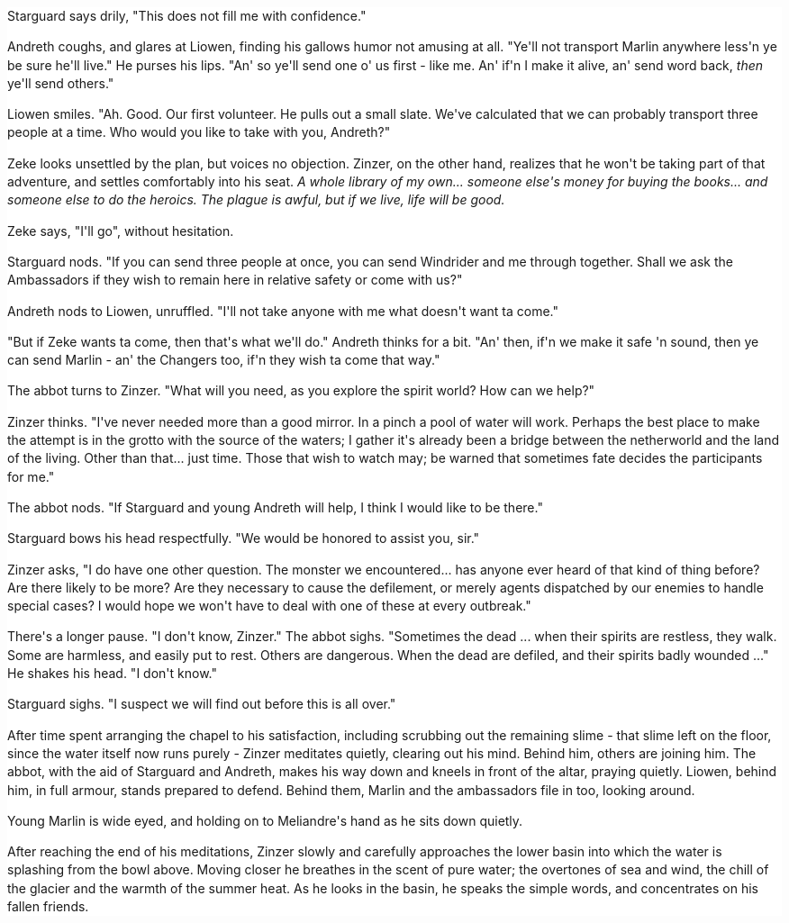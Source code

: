 Starguard says drily, "This does not fill me with confidence."

Andreth coughs, and glares at Liowen, finding his gallows humor not amusing at all. "Ye'll not transport Marlin anywhere less'n ye be sure he'll live." He purses his lips. "An' so ye'll send one o' us first - like me. An' if'n I make it alive, an' send word back, _then_ ye'll send others."

Liowen smiles. "Ah. Good. Our first volunteer. He pulls out a small slate. We've calculated that we can probably transport three people at a time. Who would you like to take with you, Andreth?"

Zeke looks unsettled by the plan, but voices no objection. Zinzer, on the other hand, realizes that he won't be taking part of that adventure, and settles comfortably into his seat. _A whole library of my own... someone else's money for buying the books... and someone else to do the heroics. The plague is awful, but if we live, life will be good._

Zeke says, "I'll go", without hesitation.

Starguard nods. "If you can send three people at once, you can send Windrider and me through together. Shall we ask the Ambassadors if they wish to remain here in relative safety or come with us?"

Andreth nods to Liowen, unruffled. "I'll not take anyone with me what doesn't want ta come."

"But if Zeke wants ta come, then that's what we'll do." Andreth thinks for a bit. "An' then, if'n we make it safe 'n sound, then ye can send Marlin - an' the Changers too, if'n they wish ta come that way."

The abbot turns to Zinzer. "What will you need, as you explore the spirit world? How can we help?"

Zinzer thinks. "I've never needed more than a good mirror. In a pinch a pool of water will work. Perhaps the best place to make the attempt is in the grotto with the source of the waters; I gather it's already been a bridge between the netherworld and the land of the living. Other than that... just time. Those that wish to watch may; be warned that sometimes fate decides the participants for me."

The abbot nods. "If Starguard and young Andreth will help, I think I would like to be there."

Starguard bows his head respectfully. "We would be honored to assist you, sir."

Zinzer asks, "I do have one other question. The monster we encountered... has anyone ever heard of that kind of thing before? Are there likely to be more? Are they necessary to cause the defilement, or merely agents dispatched by our enemies to handle special cases? I would hope we won't have to deal with one of these at every outbreak."

There's a longer pause. "I don't know, Zinzer." The abbot sighs. "Sometimes the dead ... when their spirits are restless, they walk. Some are harmless, and easily put to rest. Others are dangerous. When the dead are defiled, and their spirits badly wounded ..." He shakes his head. "I don't know."

Starguard sighs. "I suspect we will find out before this is all over."

After time spent arranging the chapel to his satisfaction, including scrubbing out the remaining slime - that slime left on the floor, since the water itself now runs purely - Zinzer meditates quietly, clearing out his mind. Behind him, others are joining him. The abbot, with the aid of Starguard and Andreth, makes his way down and kneels in front of the altar, praying quietly. Liowen, behind him, in full armour, stands prepared to defend. Behind them, Marlin and the ambassadors file in too, looking around.

Young Marlin is wide eyed, and holding on to Meliandre's hand as he sits down quietly.

After reaching the end of his meditations, Zinzer slowly and carefully approaches the lower basin into which the water is splashing from the bowl above. Moving closer he breathes in the scent of pure water; the overtones of sea and wind, the chill of the glacier and the warmth of the summer heat. As he looks in the basin, he speaks the simple words, and concentrates on his fallen friends.
